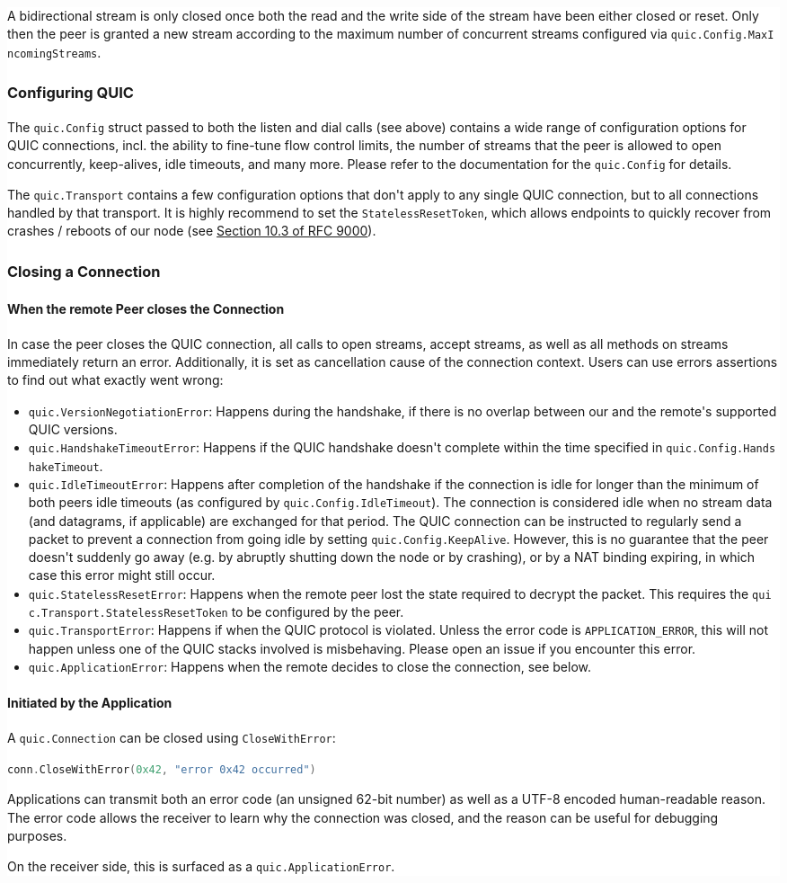 A bidirectional stream is only closed once both the read and the write side of the stream have been either closed or reset. Only then the peer is granted a new stream according to the maximum number of concurrent streams configured via `quic.Config.MaxIncomingStreams`.

### Configuring QUIC

The `quic.Config` struct passed to both the listen and dial calls (see above) contains a wide range of configuration options for QUIC connections, incl. the ability to fine-tune flow control limits, the number of streams that the peer is allowed to open concurrently, keep-alives, idle timeouts, and many more. Please refer to the documentation for the `quic.Config` for details.

The `quic.Transport` contains a few configuration options that don't apply to any single QUIC connection, but to all connections handled by that transport. It is highly recommend to set the `StatelessResetToken`, which allows endpoints to quickly recover from crashes / reboots of our node (see [Section 10.3 of RFC 9000](https://datatracker.ietf.org/doc/html/rfc9000#section-10.3)).

### Closing a Connection

#### When the remote Peer closes the Connection

In case the peer closes the QUIC connection, all calls to open streams, accept streams, as well as all methods on streams immediately return an error. Additionally, it is set as cancellation cause of the connection context. Users can use errors assertions to find out what exactly went wrong:

* `quic.VersionNegotiationError`: Happens during the handshake, if there is no overlap between our and the remote's supported QUIC versions.
* `quic.HandshakeTimeoutError`: Happens if the QUIC handshake doesn't complete within the time specified in `quic.Config.HandshakeTimeout`.
* `quic.IdleTimeoutError`: Happens after completion of the handshake if the connection is idle for longer than the minimum of both peers idle timeouts (as configured by `quic.Config.IdleTimeout`). The connection is considered idle when no stream data (and datagrams, if applicable) are exchanged for that period. The QUIC connection can be instructed to regularly send a packet to prevent a connection from going idle by setting `quic.Config.KeepAlive`. However, this is no guarantee that the peer doesn't suddenly go away (e.g. by abruptly shutting down the node or by crashing), or by a NAT binding expiring, in which case this error might still occur.
* `quic.StatelessResetError`: Happens when the remote peer lost the state required to decrypt the packet. This requires the `quic.Transport.StatelessResetToken` to be configured by the peer.
* `quic.TransportError`: Happens if when the QUIC protocol is violated. Unless the error code is `APPLICATION_ERROR`, this will not happen unless one of the QUIC stacks involved is misbehaving. Please open an issue if you encounter this error.
* `quic.ApplicationError`: Happens when the remote decides to close the connection, see below.

#### Initiated by the Application

A `quic.Connection` can be closed using `CloseWithError`:

```go
conn.CloseWithError(0x42, "error 0x42 occurred")
```

Applications can transmit both an error code (an unsigned 62-bit number) as well as a UTF-8 encoded human-readable reason. The error code allows the receiver to learn why the connection was closed, and the reason can be useful for debugging purposes.

On the receiver side, this is surfaced as a `quic.ApplicationError`.
